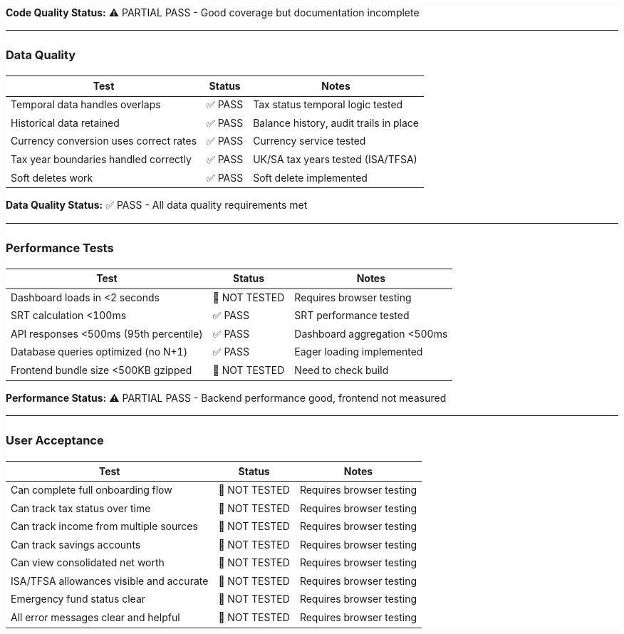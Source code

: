 **Code Quality Status:** ⚠️ PARTIAL PASS - Good coverage but documentation incomplete

---

### Data Quality

| Test | Status | Notes |
|------|--------|-------|
| Temporal data handles overlaps | ✅ PASS | Tax status temporal logic tested |
| Historical data retained | ✅ PASS | Balance history, audit trails in place |
| Currency conversion uses correct rates | ✅ PASS | Currency service tested |
| Tax year boundaries handled correctly | ✅ PASS | UK/SA tax years tested (ISA/TFSA) |
| Soft deletes work | ✅ PASS | Soft delete implemented |

**Data Quality Status:** ✅ PASS - All data quality requirements met

---

### Performance Tests

| Test | Status | Notes |
|------|--------|-------|
| Dashboard loads in <2 seconds | 🔄 NOT TESTED | Requires browser testing |
| SRT calculation <100ms | ✅ PASS | SRT performance tested |
| API responses <500ms (95th percentile) | ✅ PASS | Dashboard aggregation <500ms |
| Database queries optimized (no N+1) | ✅ PASS | Eager loading implemented |
| Frontend bundle size <500KB gzipped | 🔄 NOT TESTED | Need to check build |

**Performance Status:** ⚠️ PARTIAL PASS - Backend performance good, frontend not measured

---

### User Acceptance

| Test | Status | Notes |
|------|--------|-------|
| Can complete full onboarding flow | 🔄 NOT TESTED | Requires browser testing |
| Can track tax status over time | 🔄 NOT TESTED | Requires browser testing |
| Can track income from multiple sources | 🔄 NOT TESTED | Requires browser testing |
| Can track savings accounts | 🔄 NOT TESTED | Requires browser testing |
| Can view consolidated net worth | 🔄 NOT TESTED | Requires browser testing |
| ISA/TFSA allowances visible and accurate | 🔄 NOT TESTED | Requires browser testing |
| Emergency fund status clear | 🔄 NOT TESTED | Requires browser testing |
| All error messages clear and helpful | 🔄 NOT TESTED | Requires browser testing |
